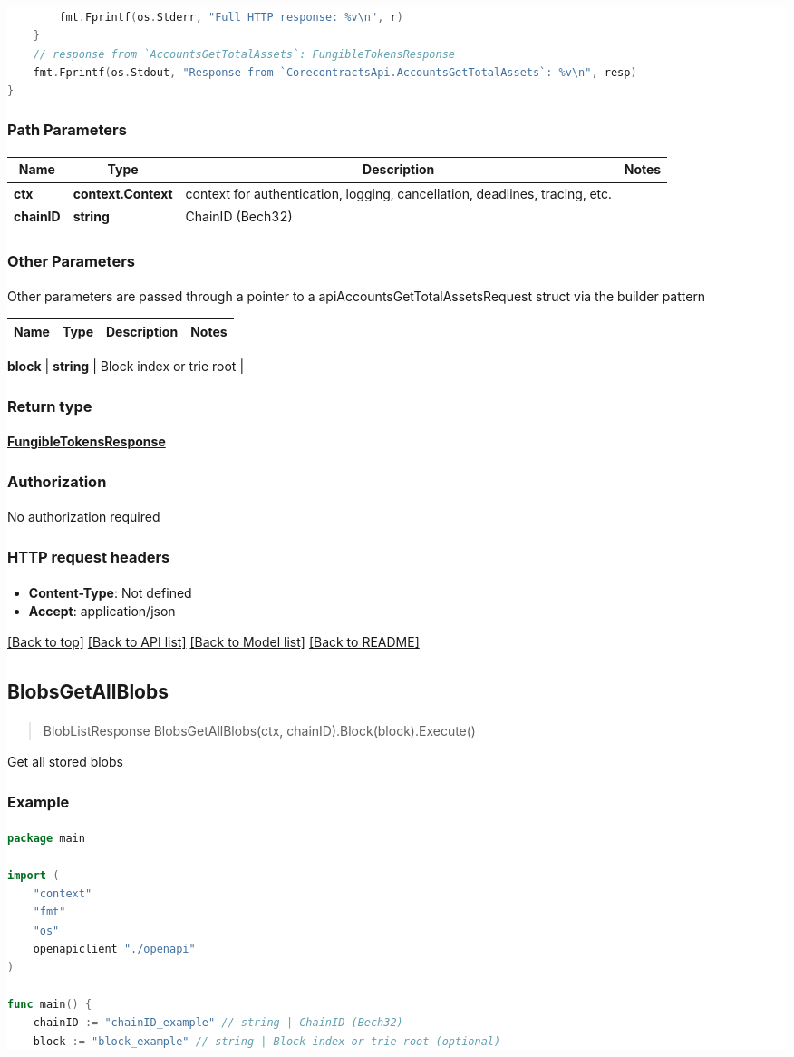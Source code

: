 ```go
        fmt.Fprintf(os.Stderr, "Full HTTP response: %v\n", r)
    }
    // response from `AccountsGetTotalAssets`: FungibleTokensResponse
    fmt.Fprintf(os.Stdout, "Response from `CorecontractsApi.AccountsGetTotalAssets`: %v\n", resp)
}
```

### Path Parameters


Name | Type | Description  | Notes
------------- | ------------- | ------------- | -------------
**ctx** | **context.Context** | context for authentication, logging, cancellation, deadlines, tracing, etc.
**chainID** | **string** | ChainID (Bech32) | 

### Other Parameters

Other parameters are passed through a pointer to a apiAccountsGetTotalAssetsRequest struct via the builder pattern


Name | Type | Description  | Notes
------------- | ------------- | ------------- | -------------

 **block** | **string** | Block index or trie root | 

### Return type

[**FungibleTokensResponse**](FungibleTokensResponse.md)

### Authorization

No authorization required

### HTTP request headers

- **Content-Type**: Not defined
- **Accept**: application/json

[[Back to top]](#) [[Back to API list]](../README.md#documentation-for-api-endpoints)
[[Back to Model list]](../README.md#documentation-for-models)
[[Back to README]](../README.md)


## BlobsGetAllBlobs

> BlobListResponse BlobsGetAllBlobs(ctx, chainID).Block(block).Execute()

Get all stored blobs

### Example

```go
package main

import (
    "context"
    "fmt"
    "os"
    openapiclient "./openapi"
)

func main() {
    chainID := "chainID_example" // string | ChainID (Bech32)
    block := "block_example" // string | Block index or trie root (optional)

```